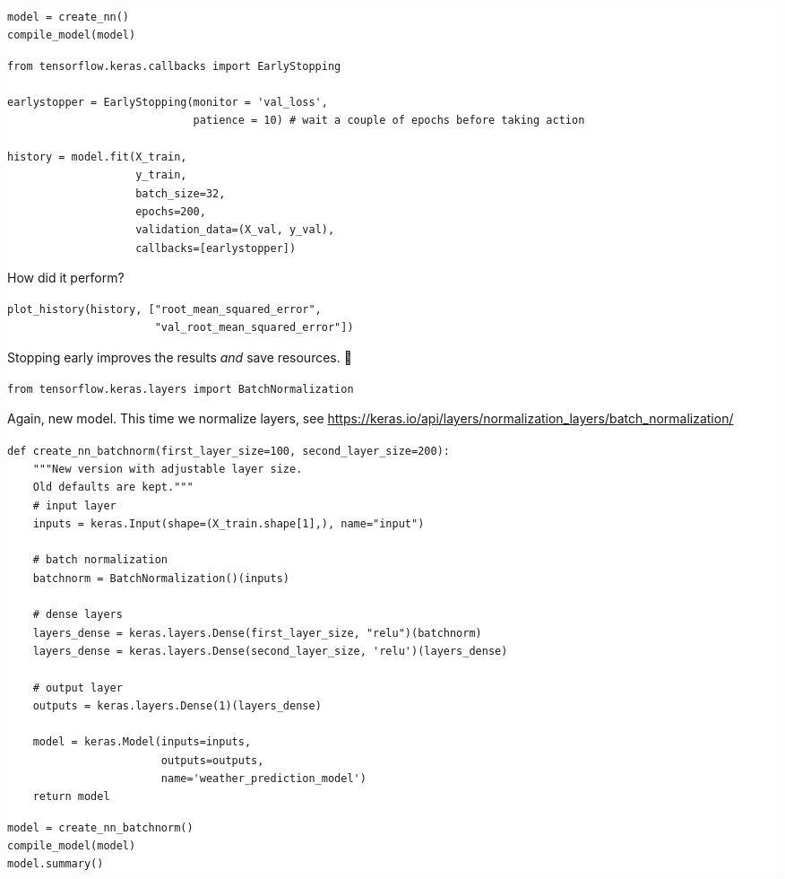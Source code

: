 ```python=
model = create_nn()
compile_model(model)
```

```python=
from tensorflow.keras.callbacks import EarlyStopping

earlystopper = EarlyStopping(monitor = 'val_loss',
                             patience = 10) # wait a couple of epochs before taking action

history = model.fit(X_train,
                    y_train,
                    batch_size=32,
                    epochs=200,
                    validation_data=(X_val, y_val),
                    callbacks=[earlystopper])
```

How did it perform?
```python=
plot_history(history, ["root_mean_squared_error",
                       "val_root_mean_squared_error"])
```
Stopping early improves the results _and_ save resources. 💪
```python=
from tensorflow.keras.layers import BatchNormalization
```

Again, new model. This time we normalize layers, see https://keras.io/api/layers/normalization_layers/batch_normalization/
```python=
def create_nn_batchnorm(first_layer_size=100, second_layer_size=200):
    """New version with adjustable layer size.
    Old defaults are kept."""
    # input layer
    inputs = keras.Input(shape=(X_train.shape[1],), name="input")
    
    # batch normalization
    batchnorm = BatchNormalization()(inputs)
    
    # dense layers
    layers_dense = keras.layers.Dense(first_layer_size, "relu")(batchnorm)
    layers_dense = keras.layers.Dense(second_layer_size, 'relu')(layers_dense)
    
    # output layer
    outputs = keras.layers.Dense(1)(layers_dense)
    
    model = keras.Model(inputs=inputs,
                        outputs=outputs,
                        name='weather_prediction_model')
    return model
```

```python=
model = create_nn_batchnorm()
compile_model(model)
model.summary()
```
